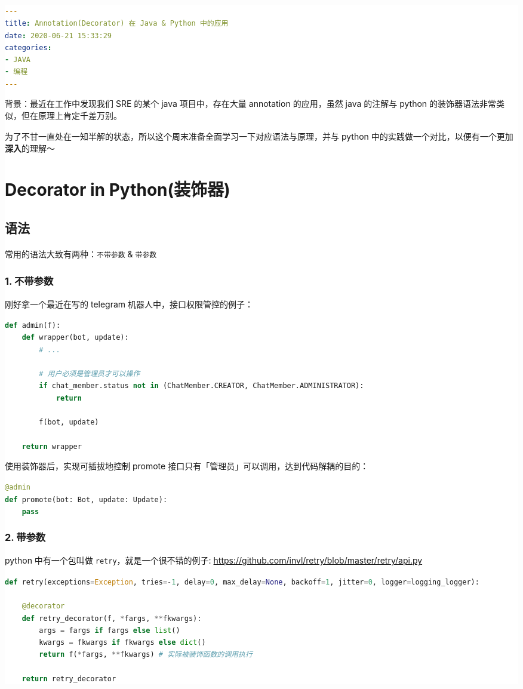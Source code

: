 ```yaml
---
title: Annotation(Decorator) 在 Java & Python 中的应用
date: 2020-06-21 15:33:29
categories:
- JAVA
- 编程
---
```



背景：最近在工作中发现我们 SRE 的某个 java 项目中，存在大量 annotation 的应用，虽然 java 的注解与 python 的装饰器语法非常类似，但在原理上肯定千差万别。

为了不甘一直处在一知半解的状态，所以这个周末准备全面学习一下对应语法与原理，并与 python 中的实践做一个对比，以便有一个更加**深入**的理解～



# Decorator in Python(装饰器)
## 语法
常用的语法大致有两种：`不带参数` & `带参数`

### 1. 不带参数
刚好拿一个最近在写的 telegram 机器人中，接口权限管控的例子：

``` python
def admin(f):
    def wrapper(bot, update):
        # ...
        
        # 用户必须是管理员才可以操作
        if chat_member.status not in (ChatMember.CREATOR, ChatMember.ADMINISTRATOR):
            return

        f(bot, update)

    return wrapper
```

使用装饰器后，实现可插拔地控制 promote 接口只有「管理员」可以调用，达到代码解耦的目的：

```python 
@admin
def promote(bot: Bot, update: Update):
    pass
```

### 2. 带参数

python 中有一个包叫做 `retry`，就是一个很不错的例子: 
https://github.com/invl/retry/blob/master/retry/api.py

```python
def retry(exceptions=Exception, tries=-1, delay=0, max_delay=None, backoff=1, jitter=0, logger=logging_logger):

    @decorator
    def retry_decorator(f, *fargs, **fkwargs):
        args = fargs if fargs else list()
        kwargs = fkwargs if fkwargs else dict()
        return f(*fargs, **fkwargs) # 实际被装饰函数的调用执行

    return retry_decorator
```

